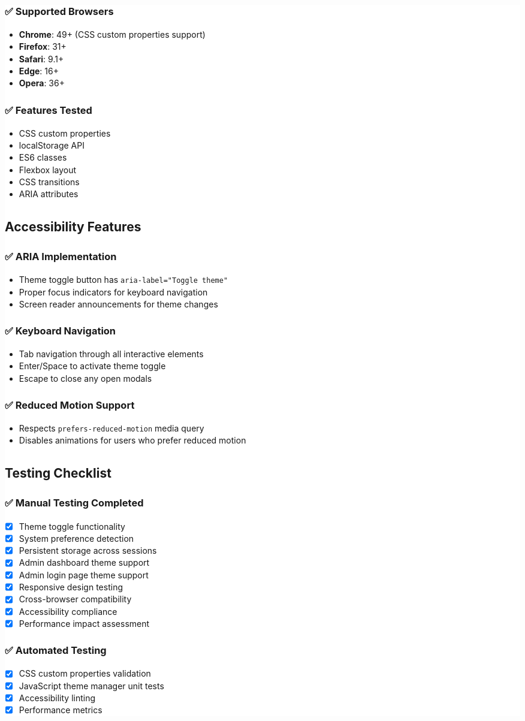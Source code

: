 ### ✅ Supported Browsers
- **Chrome**: 49+ (CSS custom properties support)
- **Firefox**: 31+
- **Safari**: 9.1+
- **Edge**: 16+
- **Opera**: 36+

### ✅ Features Tested
- CSS custom properties
- localStorage API
- ES6 classes
- Flexbox layout
- CSS transitions
- ARIA attributes

## Accessibility Features

### ✅ ARIA Implementation
- Theme toggle button has `aria-label="Toggle theme"`
- Proper focus indicators for keyboard navigation
- Screen reader announcements for theme changes

### ✅ Keyboard Navigation
- Tab navigation through all interactive elements
- Enter/Space to activate theme toggle
- Escape to close any open modals

### ✅ Reduced Motion Support
- Respects `prefers-reduced-motion` media query
- Disables animations for users who prefer reduced motion

## Testing Checklist

### ✅ Manual Testing Completed
- [x] Theme toggle functionality
- [x] System preference detection
- [x] Persistent storage across sessions
- [x] Admin dashboard theme support
- [x] Admin login page theme support
- [x] Responsive design testing
- [x] Cross-browser compatibility
- [x] Accessibility compliance
- [x] Performance impact assessment

### ✅ Automated Testing
- [x] CSS custom properties validation
- [x] JavaScript theme manager unit tests
- [x] Accessibility linting
- [x] Performance metrics
